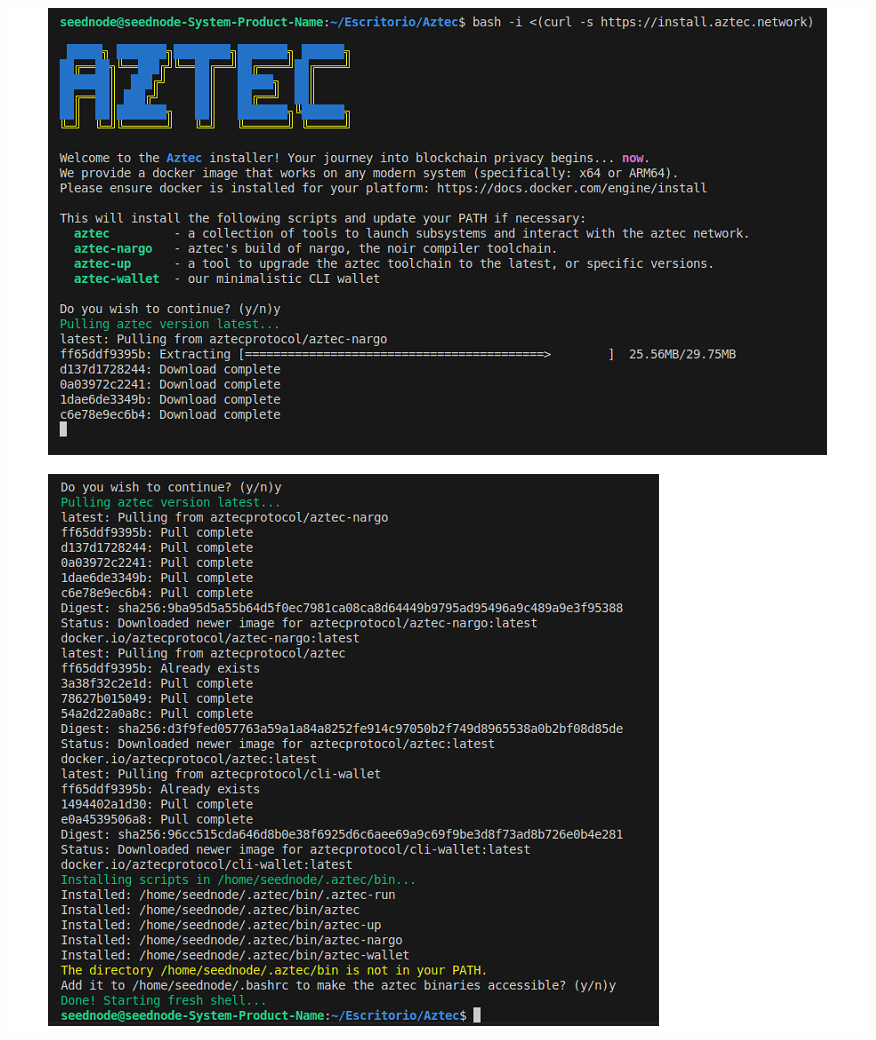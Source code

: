 <figure><img src="../../.gitbook/assets/imagem8.png" alt=""><figcaption></figcaption></figure>

<figure><img src="../../.gitbook/assets/imagem9.png" alt=""><figcaption></figcaption></figure>
